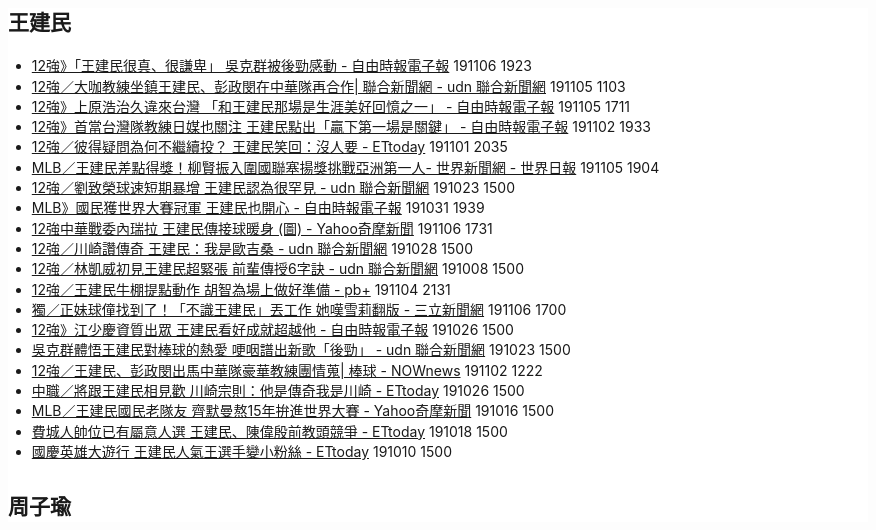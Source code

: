 ## 王建民


- [12強》「王建民很真、很謙卑」 吳克群被後勁感動 - 自由時報電子報](https://sports.ltn.com.tw/news/breakingnews/2969620 "12強》「王建民很真、很謙卑」 吳克群被後勁感動 - 自由時報電子報") 191106 1923
- [12強／大咖教練坐鎮王建民、彭政閔在中華隊再合作| 聯合新聞網 - udn 聯合新聞網](https://udn.com/news/story/7001/4145067 "12強／大咖教練坐鎮王建民、彭政閔在中華隊再合作| 聯合新聞網 - udn 聯合新聞網") 191105 1103
- [12強》上原浩治久違來台灣 「和王建民那場是生涯美好回憶之一」 - 自由時報電子報](https://sports.ltn.com.tw/news/breakingnews/2968178 "12強》上原浩治久違來台灣 「和王建民那場是生涯美好回憶之一」 - 自由時報電子報") 191105 1711
- [12強》首當台灣隊教練日媒也關注 王建民點出「贏下第一場是關鍵」 - 自由時報電子報](https://sports.ltn.com.tw/news/breakingnews/2965576 "12強》首當台灣隊教練日媒也關注 王建民點出「贏下第一場是關鍵」 - 自由時報電子報") 191102 1933
- [12強／彼得疑問為何不繼續投？ 王建民笑回：沒人要 - ETtoday](https://sports.ettoday.net/news/1570402 "12強／彼得疑問為何不繼續投？ 王建民笑回：沒人要 - ETtoday") 191101 2035
- [MLB／王建民差點得獎！柳賢振入圍國聯塞揚獎挑戰亞洲第一人- 世界新聞網 - 世界日報](https://www.worldjournal.com/6603323/article-mlb%EF%BC%8F%E7%8E%8B%E5%BB%BA%E6%B0%91%E5%B7%AE%E9%BB%9E%E5%BE%97%E7%8D%8E%EF%BC%81%E6%9F%B3%E8%B3%A2%E6%8C%AF%E5%85%A5%E5%9C%8D%E5%9C%8B%E8%81%AF%E5%A1%9E%E6%8F%9A%E7%8D%8E-%E6%8C%91%E6%88%B0/ "MLB／王建民差點得獎！柳賢振入圍國聯塞揚獎挑戰亞洲第一人- 世界新聞網 - 世界日報") 191105 1904
- [12強／劉致榮球速短期暴增 王建民認為很罕見 - udn 聯合新聞網](https://udn.com/news/story/6999/4121738 "12強／劉致榮球速短期暴增 王建民認為很罕見 - udn 聯合新聞網") 191023 1500
- [MLB》國民獲世界大賽冠軍 王建民也開心 - 自由時報電子報](https://sports.ltn.com.tw/news/breakingnews/2963571 "MLB》國民獲世界大賽冠軍 王建民也開心 - 自由時報電子報") 191031 1939
- [12強中華戰委內瑞拉 王建民傳接球暖身 (圖) - Yahoo奇摩新聞](https://tw.news.yahoo.com/12%E5%BC%B7%E4%B8%AD%E8%8F%AF%E6%88%B0%E5%A7%94%E5%85%A7%E7%91%9E%E6%8B%89-%E7%8E%8B%E5%BB%BA%E6%B0%91%E5%82%B3%E6%8E%A5%E7%90%83%E6%9A%96%E8%BA%AB-%E5%9C%96-093106554.html "12強中華戰委內瑞拉 王建民傳接球暖身 (圖) - Yahoo奇摩新聞") 191106 1731
- [12強／川崎讚傳奇 王建民：我是歐吉桑 - udn 聯合新聞網](https://udn.com/news/story/7001/4130771 "12強／川崎讚傳奇 王建民：我是歐吉桑 - udn 聯合新聞網") 191028 1500
- [12強／林凱威初見王建民超緊張 前輩傳授6字訣 - udn 聯合新聞網](https://udn.com/news/story/7001/4093480 "12強／林凱威初見王建民超緊張 前輩傳授6字訣 - udn 聯合新聞網") 191008 1500
- [12強／王建民牛棚提點動作 胡智為場上做好準備 - pb+](http://media.pbplus.me/85084 "12強／王建民牛棚提點動作 胡智為場上做好準備 - pb+") 191104 2131
- [獨／正妹球僮找到了！「不識王建民」丟工作 她嘆雪莉翻版 - 三立新聞網](https://www.setn.com/News.aspx?NewsID=631024 "獨／正妹球僮找到了！「不識王建民」丟工作 她嘆雪莉翻版 - 三立新聞網") 191106 1700
- [12強》江少慶資質出眾 王建民看好成就超越他 - 自由時報電子報](https://sports.ltn.com.tw/news/breakingnews/2958227 "12強》江少慶資質出眾 王建民看好成就超越他 - 自由時報電子報") 191026 1500
- [吳克群體悟王建民對棒球的熱愛 哽咽譜出新歌「後勁」 - udn 聯合新聞網](https://stars.udn.com/star/story/10092/4121736 "吳克群體悟王建民對棒球的熱愛 哽咽譜出新歌「後勁」 - udn 聯合新聞網") 191023 1500
- [12強／王建民、彭政閔出馬中華隊豪華教練團情蒐| 棒球 - NOWnews](https://www.nownews.com/news/20191102/3728541/ "12強／王建民、彭政閔出馬中華隊豪華教練團情蒐| 棒球 - NOWnews") 191102 1222
- [中職／將跟王建民相見歡 川崎宗則：他是傳奇我是川崎 - ETtoday](https://sports.ettoday.net/news/1565736 "中職／將跟王建民相見歡 川崎宗則：他是傳奇我是川崎 - ETtoday") 191026 1500
- [MLB／王建民國民老隊友 齊默曼熬15年拚進世界大賽 - Yahoo奇摩新聞](https://tw.news.yahoo.com/mlb-%E7%8E%8B%E5%BB%BA%E6%B0%91%E5%9C%8B%E6%B0%91%E8%80%81%E9%9A%8A%E5%8F%8B-%E9%BD%8A%E9%BB%98%E6%9B%BC%E7%86%AC15%E5%B9%B4%E6%8B%9A%E9%80%B2%E4%B8%96%E7%95%8C%E5%A4%A7%E8%B3%BD-101444857.html "MLB／王建民國民老隊友 齊默曼熬15年拚進世界大賽 - Yahoo奇摩新聞") 191016 1500
- [費城人帥位已有屬意人選 王建民、陳偉殷前教頭競爭 - ETtoday](https://sports.ettoday.net/news/1559581 "費城人帥位已有屬意人選 王建民、陳偉殷前教頭競爭 - ETtoday") 191018 1500
- [國慶英雄大遊行 王建民人氣王選手變小粉絲 - ETtoday](https://sports.ettoday.net/news/1554692 "國慶英雄大遊行 王建民人氣王選手變小粉絲 - ETtoday") 191010 1500

## 周子瑜
